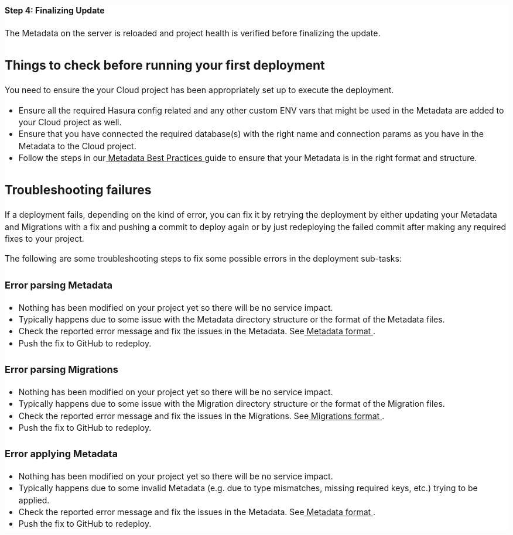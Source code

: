 #### Step 4: Finalizing Update​

The Metadata on the server is reloaded and project health is verified before finalizing the update.

## Things to check before running your first deployment​

You need to ensure the your Cloud project has been appropriately set up to execute the deployment.

- Ensure all the required Hasura config related and any other custom ENV vars that might be used in the Metadata are
added to your Cloud project as well.
- Ensure that you have connected the required database(s) with the right name and connection params as you have in the
Metadata to the Cloud project.
- Follow the steps in our[ Metadata Best Practices ](https://hasura.io/docs/latest/migrations-metadata-seeds/metadata-best-practices/)guide to ensure that your
Metadata is in the right format and structure.


## Troubleshooting failures​

If a deployment fails, depending on the kind of error, you can fix it by retrying the deployment by either updating your
Metadata and Migrations with a fix and pushing a commit to deploy again or by just redeploying the failed commit after
making any required fixes to your project.

The following are some troubleshooting steps to fix some possible errors in the deployment sub-tasks:

### Error parsing Metadata​

- Nothing has been modified on your project yet so there will be no service impact.
- Typically happens due to some issue with the Metadata directory structure or the format of the Metadata files.
- Check the reported error message and fix the issues in the Metadata. See[ Metadata format ](https://hasura.io/docs/latest/migrations-metadata-seeds/metadata-format/).
- Push the fix to GitHub to redeploy.


### Error parsing Migrations​

- Nothing has been modified on your project yet so there will be no service impact.
- Typically happens due to some issue with the Migration directory structure or the format of the Migration files.
- Check the reported error message and fix the issues in the Migrations. See[ Migrations format ](https://hasura.io/docs/latest/migrations-metadata-seeds/manage-migrations/).
- Push the fix to GitHub to redeploy.


### Error applying Metadata​

- Nothing has been modified on your project yet so there will be no service impact.
- Typically happens due to some invalid Metadata (e.g. due to type mismatches, missing required keys, etc.) trying to be
applied.
- Check the reported error message and fix the issues in the Metadata. See[ Metadata format ](https://hasura.io/docs/latest/migrations-metadata-seeds/metadata-format/).
- Push the fix to GitHub to redeploy.
